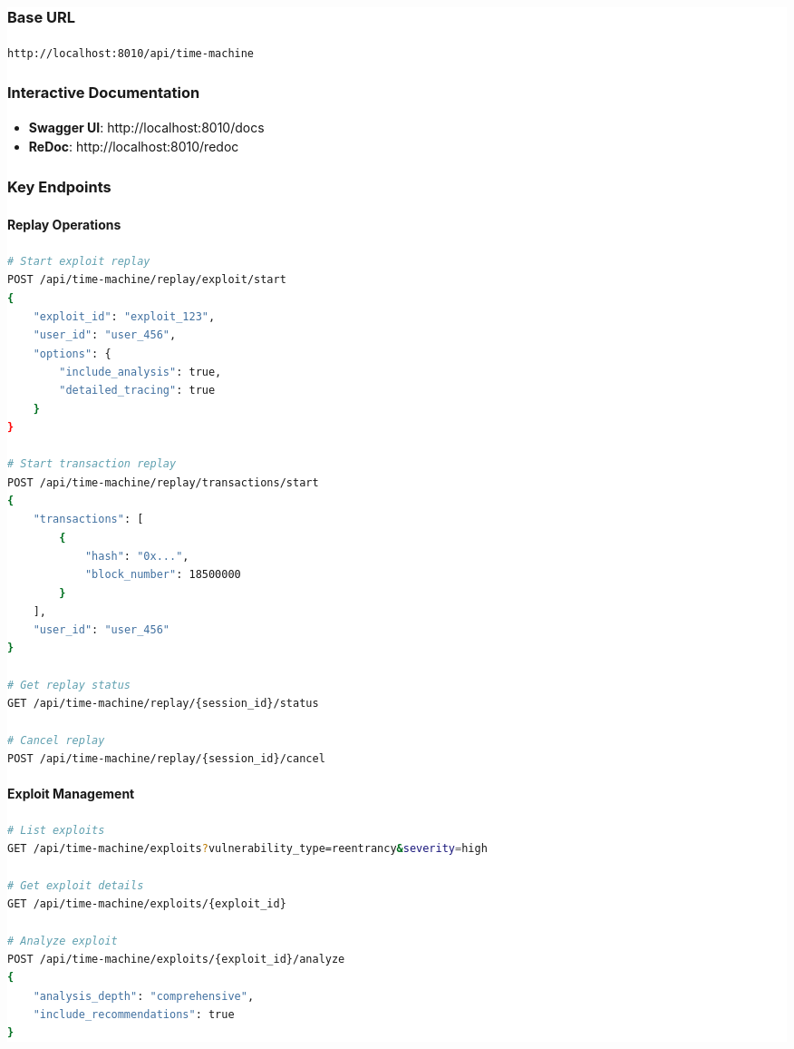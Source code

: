 ### Base URL
```
http://localhost:8010/api/time-machine
```

### Interactive Documentation
- **Swagger UI**: http://localhost:8010/docs
- **ReDoc**: http://localhost:8010/redoc

### Key Endpoints

#### Replay Operations
```bash
# Start exploit replay
POST /api/time-machine/replay/exploit/start
{
    "exploit_id": "exploit_123",
    "user_id": "user_456",
    "options": {
        "include_analysis": true,
        "detailed_tracing": true
    }
}

# Start transaction replay
POST /api/time-machine/replay/transactions/start
{
    "transactions": [
        {
            "hash": "0x...",
            "block_number": 18500000
        }
    ],
    "user_id": "user_456"
}

# Get replay status
GET /api/time-machine/replay/{session_id}/status

# Cancel replay
POST /api/time-machine/replay/{session_id}/cancel
```

#### Exploit Management
```bash
# List exploits
GET /api/time-machine/exploits?vulnerability_type=reentrancy&severity=high

# Get exploit details
GET /api/time-machine/exploits/{exploit_id}

# Analyze exploit
POST /api/time-machine/exploits/{exploit_id}/analyze
{
    "analysis_depth": "comprehensive",
    "include_recommendations": true
}
```
